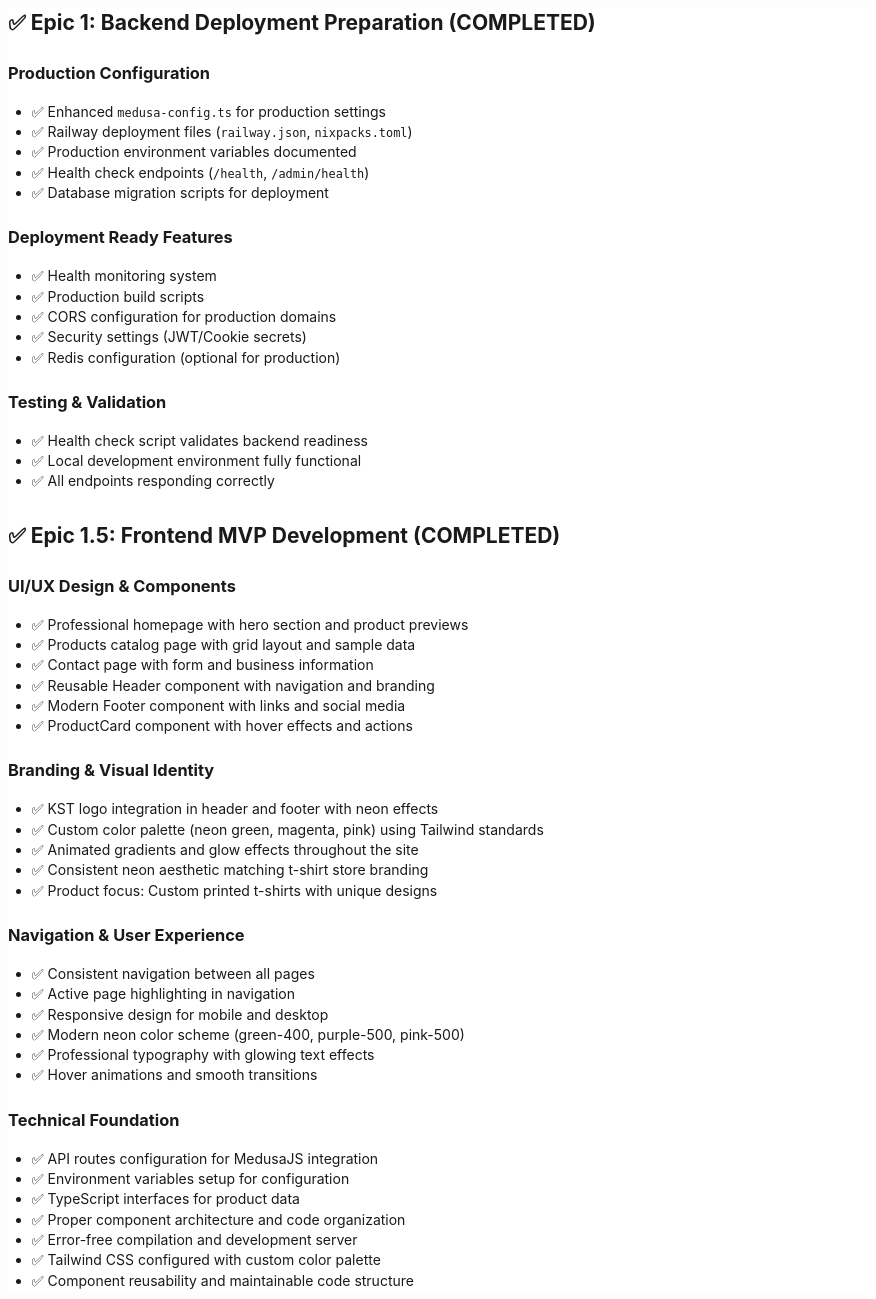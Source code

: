 ## ✅ Epic 1: Backend Deployment Preparation (COMPLETED)

### Production Configuration
- ✅ Enhanced `medusa-config.ts` for production settings
- ✅ Railway deployment files (`railway.json`, `nixpacks.toml`)
- ✅ Production environment variables documented
- ✅ Health check endpoints (`/health`, `/admin/health`)
- ✅ Database migration scripts for deployment

### Deployment Ready Features
- ✅ Health monitoring system
- ✅ Production build scripts
- ✅ CORS configuration for production domains
- ✅ Security settings (JWT/Cookie secrets)
- ✅ Redis configuration (optional for production)

### Testing & Validation
- ✅ Health check script validates backend readiness
- ✅ Local development environment fully functional
- ✅ All endpoints responding correctly

## ✅ Epic 1.5: Frontend MVP Development (COMPLETED)

### UI/UX Design & Components
- ✅ Professional homepage with hero section and product previews
- ✅ Products catalog page with grid layout and sample data
- ✅ Contact page with form and business information
- ✅ Reusable Header component with navigation and branding
- ✅ Modern Footer component with links and social media
- ✅ ProductCard component with hover effects and actions

### Branding & Visual Identity
- ✅ KST logo integration in header and footer with neon effects
- ✅ Custom color palette (neon green, magenta, pink) using Tailwind standards
- ✅ Animated gradients and glow effects throughout the site
- ✅ Consistent neon aesthetic matching t-shirt store branding
- ✅ Product focus: Custom printed t-shirts with unique designs

### Navigation & User Experience
- ✅ Consistent navigation between all pages
- ✅ Active page highlighting in navigation
- ✅ Responsive design for mobile and desktop
- ✅ Modern neon color scheme (green-400, purple-500, pink-500)
- ✅ Professional typography with glowing text effects
- ✅ Hover animations and smooth transitions

### Technical Foundation
- ✅ API routes configuration for MedusaJS integration
- ✅ Environment variables setup for configuration
- ✅ TypeScript interfaces for product data
- ✅ Proper component architecture and code organization
- ✅ Error-free compilation and development server
- ✅ Tailwind CSS configured with custom color palette
- ✅ Component reusability and maintainable code structure
